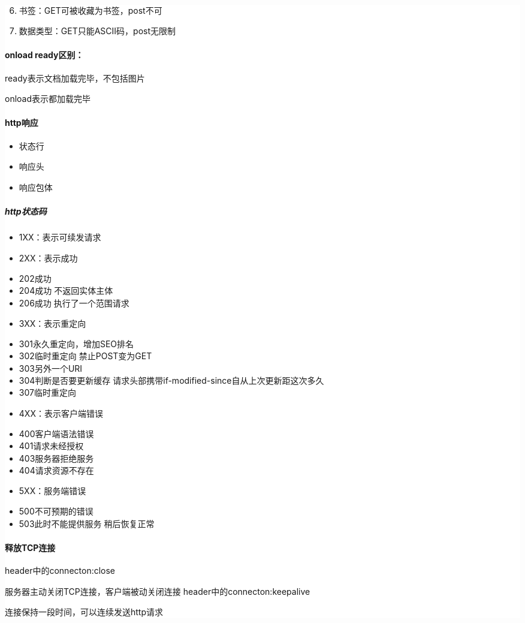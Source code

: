 6. 书签：GET可被收藏为书签，post不可

7. 数据类型：GET只能ASCII码，post无限制

#### onload ready区别：

ready表示文档加载完毕，不包括图片

onload表示都加载完毕

#### http响应

- 状态行

- 响应头

- 响应包体

##### http状态码

- 1XX：表示可续发请求

- 2XX：表示成功

 * 202成功
 * 204成功 不返回实体主体
 * 206成功 执行了一个范围请求
- 3XX：表示重定向
 * 301永久重定向，增加SEO排名
 * 302临时重定向 禁止POST变为GET
 * 303另外一个URI
 * 304判断是否要更新缓存 请求头部携带if-modified-since自从上次更新距这次多久
 * 307临时重定向
- 4XX：表示客户端错误
 * 400客户端语法错误
 * 401请求未经授权
 * 403服务器拒绝服务
 * 404请求资源不存在
- 5XX：服务端错误
 * 500不可预期的错误
 * 503此时不能提供服务 稍后恢复正常
#### 释放TCP连接
header中的connecton:close

服务器主动关闭TCP连接，客户端被动关闭连接
header中的connecton:keepalive

连接保持一段时间，可以连续发送http请求